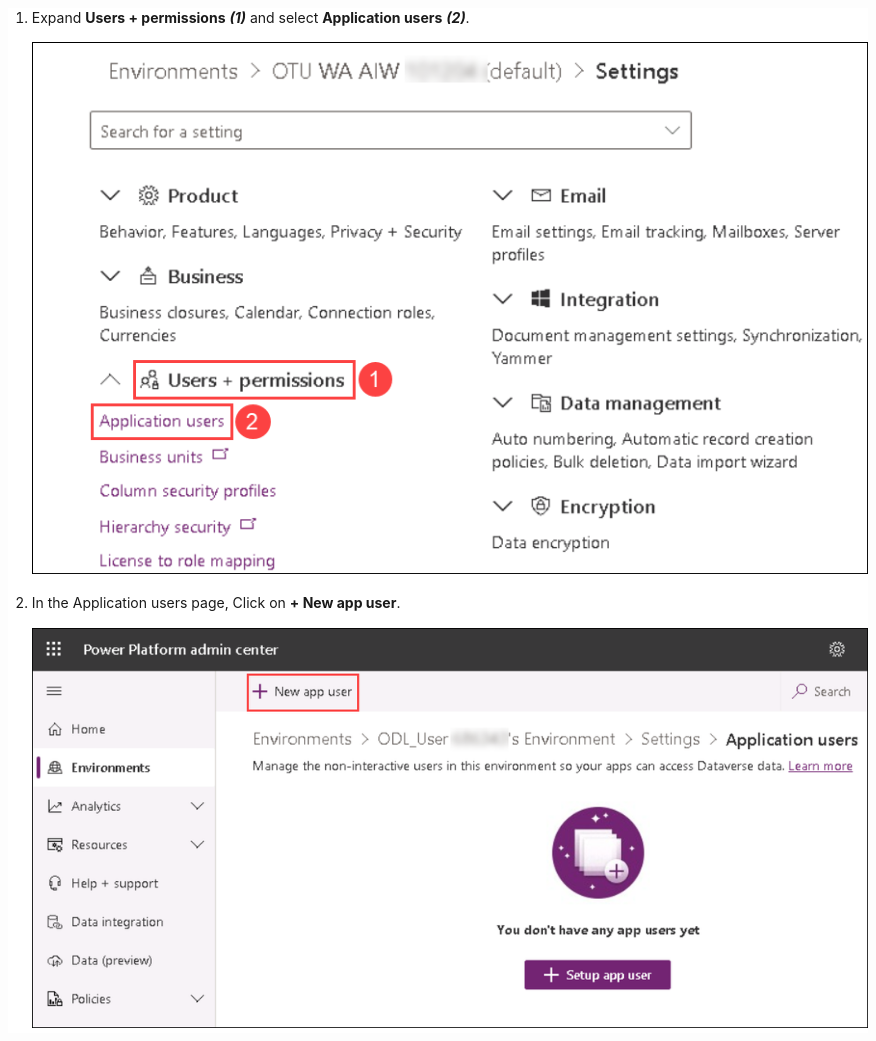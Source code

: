 1. Expand **Users + permissions** ***(1)*** and select **Application users** ***(2)***.
    
   ![](images/L05/diad5l19.png)
   
1. In the Application users page, Click on **+ New app user**.

   ![](images/L05/diad5l11.png)
   